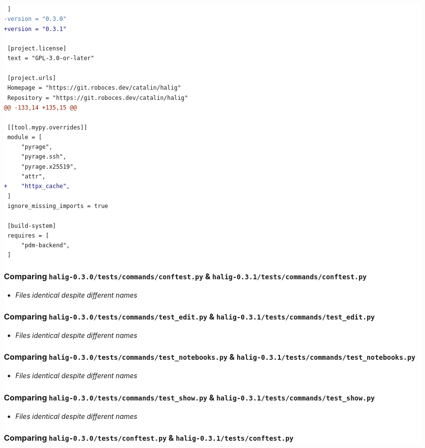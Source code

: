 ```diff
 ]
-version = "0.3.0"
+version = "0.3.1"
 
 [project.license]
 text = "GPL-3.0-or-later"
 
 [project.urls]
 Homepage = "https://git.roboces.dev/catalin/halig"
 Repository = "https://git.roboces.dev/catalin/halig"
@@ -133,14 +135,15 @@
 
 [[tool.mypy.overrides]]
 module = [
     "pyrage",
     "pyrage.ssh",
     "pyrage.x25519",
     "attr",
+    "httpx_cache",
 ]
 ignore_missing_imports = true
 
 [build-system]
 requires = [
     "pdm-backend",
 ]
```

### Comparing `halig-0.3.0/tests/commands/conftest.py` & `halig-0.3.1/tests/commands/conftest.py`

 * *Files identical despite different names*

### Comparing `halig-0.3.0/tests/commands/test_edit.py` & `halig-0.3.1/tests/commands/test_edit.py`

 * *Files identical despite different names*

### Comparing `halig-0.3.0/tests/commands/test_notebooks.py` & `halig-0.3.1/tests/commands/test_notebooks.py`

 * *Files identical despite different names*

### Comparing `halig-0.3.0/tests/commands/test_show.py` & `halig-0.3.1/tests/commands/test_show.py`

 * *Files identical despite different names*

### Comparing `halig-0.3.0/tests/conftest.py` & `halig-0.3.1/tests/conftest.py`
